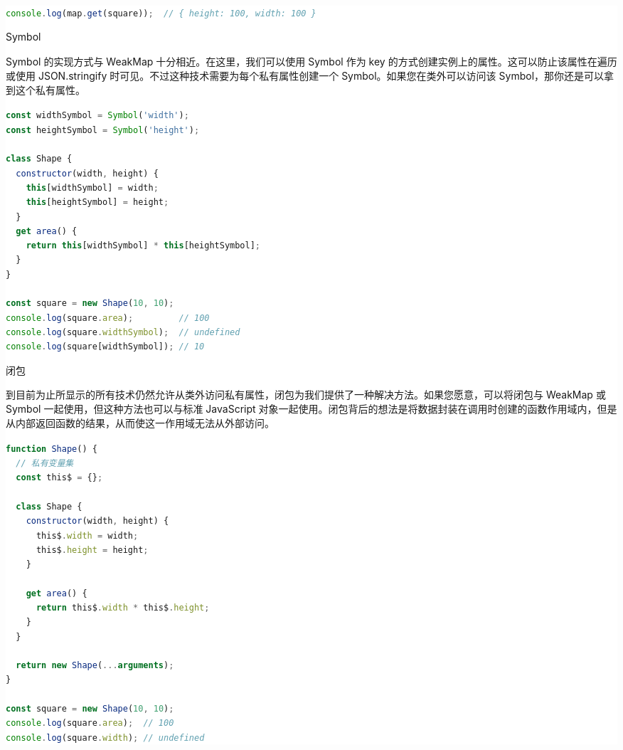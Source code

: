 ```javascript
console.log(map.get(square));  // { height: 100, width: 100 }
```

Symbol

Symbol 的实现方式与 WeakMap 十分相近。在这里，我们可以使用 Symbol 作为 key 的方式创建实例上的属性。这可以防止该属性在遍历或使用 JSON.stringify 时可见。不过这种技术需要为每个私有属性创建一个 Symbol。如果您在类外可以访问该 Symbol，那你还是可以拿到这个私有属性。
```javascript
const widthSymbol = Symbol('width');
const heightSymbol = Symbol('height');

class Shape {
  constructor(width, height) {
    this[widthSymbol] = width;
    this[heightSymbol] = height;
  }
  get area() {
    return this[widthSymbol] * this[heightSymbol];
  }
}

const square = new Shape(10, 10);
console.log(square.area);         // 100
console.log(square.widthSymbol);  // undefined
console.log(square[widthSymbol]); // 10
```

闭包

到目前为止所显示的所有技术仍然允许从类外访问私有属性，闭包为我们提供了一种解决方法。如果您愿意，可以将闭包与 WeakMap 或 Symbol 一起使用，但这种方法也可以与标准 JavaScript 对象一起使用。闭包背后的想法是将数据封装在调用时创建的函数作用域内，但是从内部返回函数的结果，从而使这一作用域无法从外部访问。
```javascript
function Shape() {
  // 私有变量集
  const this$ = {};

  class Shape {
    constructor(width, height) {
      this$.width = width;
      this$.height = height;
    }

    get area() {
      return this$.width * this$.height;
    }
  }

  return new Shape(...arguments);
}

const square = new Shape(10, 10);
console.log(square.area);  // 100
console.log(square.width); // undefined
```
